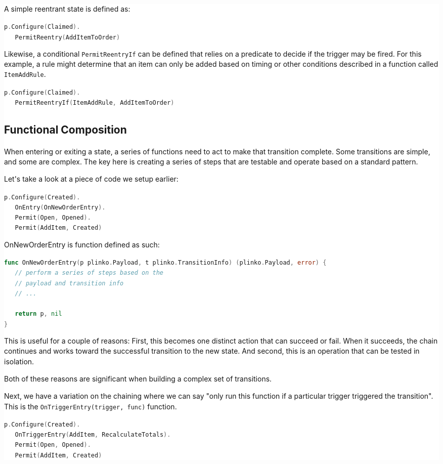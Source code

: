 A simple reentrant state is defined as:

```go
p.Configure(Claimed).
   PermitReentry(AddItemToOrder)
```

Likewise, a conditional `PermitReentryIf` can be defined that relies on a predicate to decide if the trigger may be fired.  For this example, a rule might determine that an item can only be added based on timing or other conditions described in a function called `ItemAddRule`.

```go
p.Configure(Claimed).
   PermitReentryIf(ItemAddRule, AddItemToOrder)
```   

## Functional Composition

When entering or exiting a state, a series of functions need to act to make that transition complete.  Some transitions are simple, and some are complex.  The key here is creating a series of steps that are testable and operate based on a standard pattern. 

Let's take a look at a piece of code we setup earlier:


```go 
p.Configure(Created).
   OnEntry(OnNewOrderEntry).
   Permit(Open, Opened).
   Permit(AddItem, Created)
```

OnNewOrderEntry is function defined as such:

``` go
func OnNewOrderEntry(p plinko.Payload, t plinko.TransitionInfo) (plinko.Payload, error) {
   // perform a series of steps based on the 
   // payload and transition info
   // ...

   return p, nil
}
```

This is useful for a couple of reasons: First, this becomes one distinct action that can succeed or fail.  When it succeeds, the chain continues and works toward the successful transition to the new state. And second, this is an operation that can be tested in isolation.  

Both of these reasons are significant when building a complex set of transitions.

Next, we have a variation on the chaining where we can say "only run this function if a particular trigger triggered the transition".   This is the `OnTriggerEntry(trigger, func)` function.

```go 
p.Configure(Created).
   OnTriggerEntry(AddItem, RecalculateTotals).
   Permit(Open, Opened).
   Permit(AddItem, Created)
```
